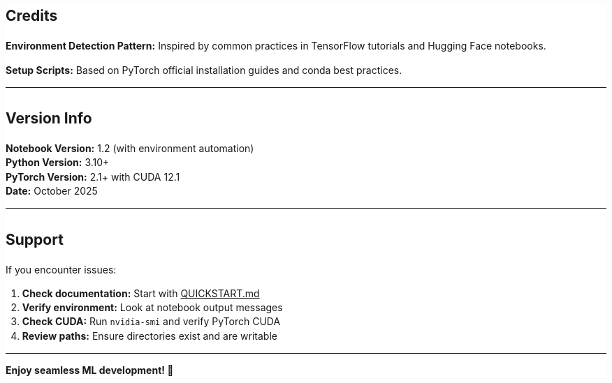 
## Credits

**Environment Detection Pattern:** Inspired by common practices in TensorFlow tutorials and Hugging Face notebooks.

**Setup Scripts:** Based on PyTorch official installation guides and conda best practices.

---

## Version Info

**Notebook Version:** 1.2 (with environment automation)  
**Python Version:** 3.10+  
**PyTorch Version:** 2.1+ with CUDA 12.1  
**Date:** October 2025  

---

## Support

If you encounter issues:

1. **Check documentation:** Start with [QUICKSTART.md](QUICKSTART.md)
2. **Verify environment:** Look at notebook output messages
3. **Check CUDA:** Run `nvidia-smi` and verify PyTorch CUDA
4. **Review paths:** Ensure directories exist and are writable

---

**Enjoy seamless ML development! 🚀**

